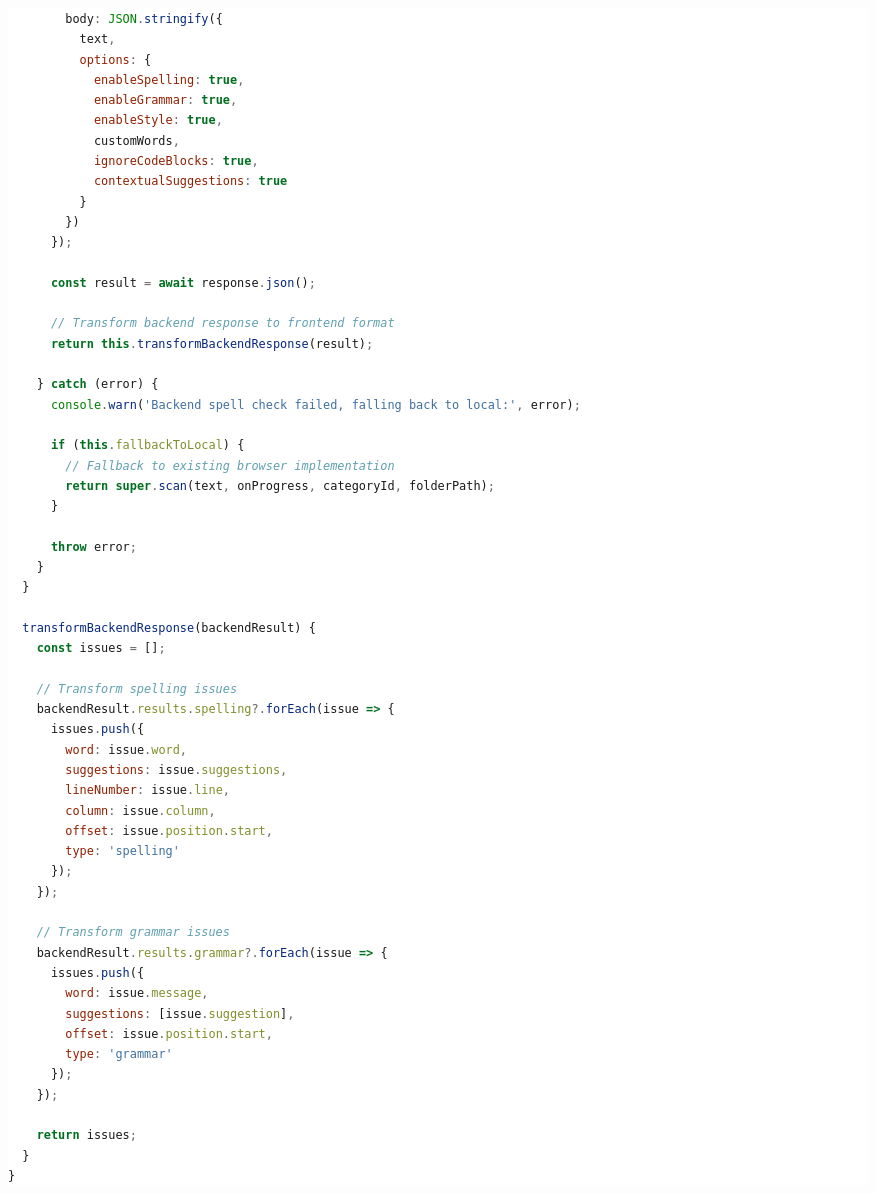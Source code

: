 ```javascript
        body: JSON.stringify({
          text,
          options: {
            enableSpelling: true,
            enableGrammar: true,
            enableStyle: true,
            customWords,
            ignoreCodeBlocks: true,
            contextualSuggestions: true
          }
        })
      });

      const result = await response.json();

      // Transform backend response to frontend format
      return this.transformBackendResponse(result);

    } catch (error) {
      console.warn('Backend spell check failed, falling back to local:', error);

      if (this.fallbackToLocal) {
        // Fallback to existing browser implementation
        return super.scan(text, onProgress, categoryId, folderPath);
      }

      throw error;
    }
  }

  transformBackendResponse(backendResult) {
    const issues = [];

    // Transform spelling issues
    backendResult.results.spelling?.forEach(issue => {
      issues.push({
        word: issue.word,
        suggestions: issue.suggestions,
        lineNumber: issue.line,
        column: issue.column,
        offset: issue.position.start,
        type: 'spelling'
      });
    });

    // Transform grammar issues
    backendResult.results.grammar?.forEach(issue => {
      issues.push({
        word: issue.message,
        suggestions: [issue.suggestion],
        offset: issue.position.start,
        type: 'grammar'
      });
    });

    return issues;
  }
}
```
